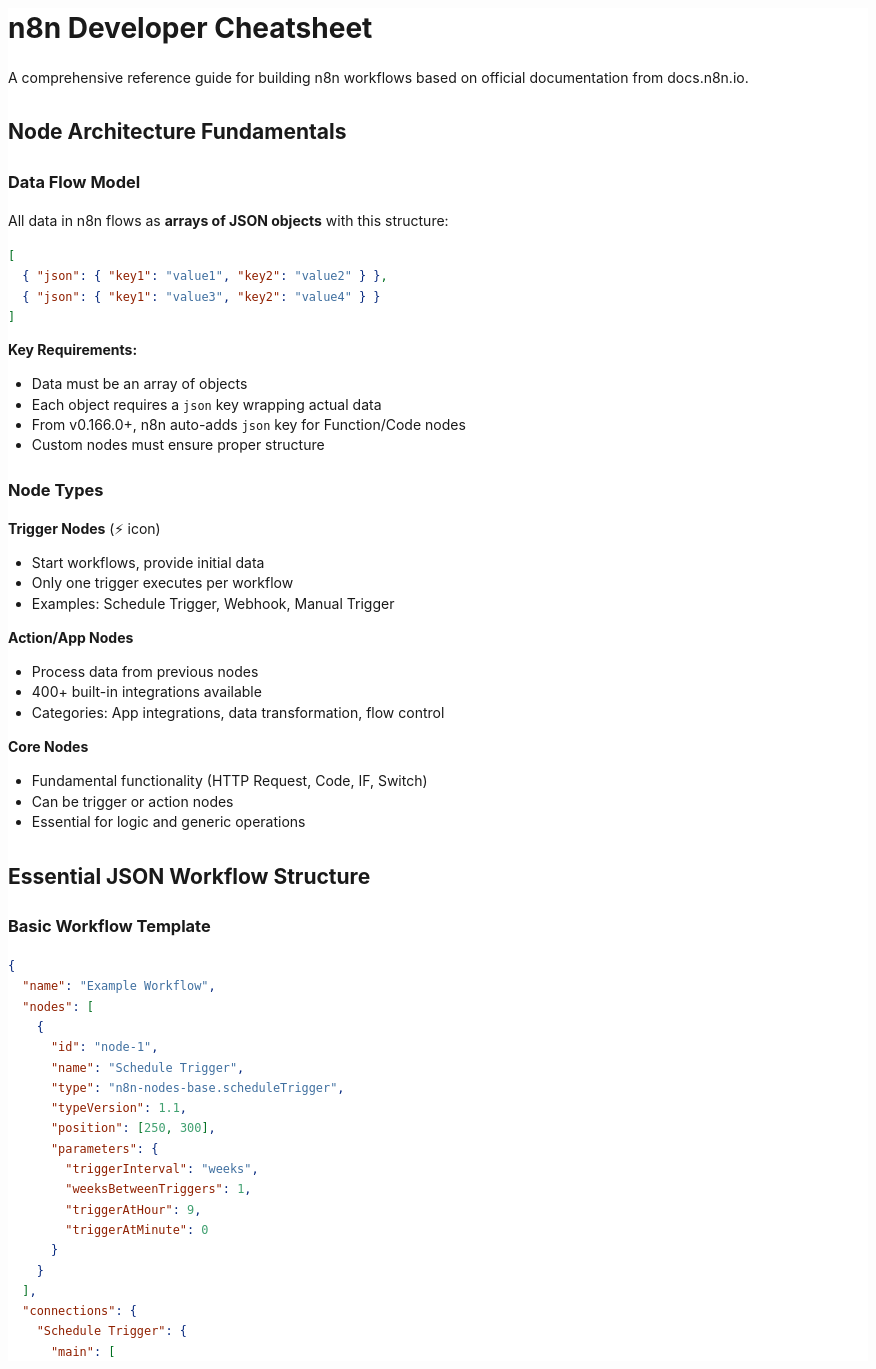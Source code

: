 # n8n Developer Cheatsheet

A comprehensive reference guide for building n8n workflows based on official documentation from docs.n8n.io.

## Node Architecture Fundamentals

### Data Flow Model
All data in n8n flows as **arrays of JSON objects** with this structure:
```json
[
  { "json": { "key1": "value1", "key2": "value2" } },
  { "json": { "key1": "value3", "key2": "value4" } }
]
```

**Key Requirements:**
- Data must be an array of objects
- Each object requires a `json` key wrapping actual data
- From v0.166.0+, n8n auto-adds `json` key for Function/Code nodes
- Custom nodes must ensure proper structure

### Node Types

**Trigger Nodes** (⚡ icon)
- Start workflows, provide initial data
- Only one trigger executes per workflow
- Examples: Schedule Trigger, Webhook, Manual Trigger

**Action/App Nodes**
- Process data from previous nodes
- 400+ built-in integrations available
- Categories: App integrations, data transformation, flow control

**Core Nodes**
- Fundamental functionality (HTTP Request, Code, IF, Switch)
- Can be trigger or action nodes
- Essential for logic and generic operations

## Essential JSON Workflow Structure

### Basic Workflow Template
```json
{
  "name": "Example Workflow",
  "nodes": [
    {
      "id": "node-1",
      "name": "Schedule Trigger",
      "type": "n8n-nodes-base.scheduleTrigger",
      "typeVersion": 1.1,
      "position": [250, 300],
      "parameters": {
        "triggerInterval": "weeks",
        "weeksBetweenTriggers": 1,
        "triggerAtHour": 9,
        "triggerAtMinute": 0
      }
    }
  ],
  "connections": {
    "Schedule Trigger": {
      "main": [
```